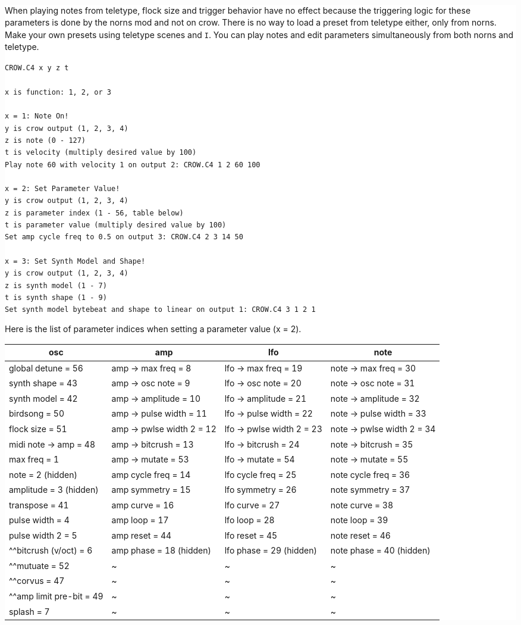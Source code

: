 When playing notes from teletype, flock size and trigger behavior have no effect because the triggering logic for these parameters is done by the norns mod and not on crow. There is no way to load a preset from teletype either, only from norns. Make your own presets using teletype scenes and `I`. You can play notes and edit parameters simultaneously from both norns and teletype.  

```
CROW.C4 x y z t 

x is function: 1, 2, or 3

x = 1: Note On!
y is crow output (1, 2, 3, 4)
z is note (0 - 127)
t is velocity (multiply desired value by 100)
Play note 60 with velocity 1 on output 2: CROW.C4 1 2 60 100

x = 2: Set Parameter Value!
y is crow output (1, 2, 3, 4)
z is parameter index (1 - 56, table below)
t is parameter value (multiply desired value by 100)
Set amp cycle freq to 0.5 on output 3: CROW.C4 2 3 14 50

x = 3: Set Synth Model and Shape!
y is crow output (1, 2, 3, 4)
z is synth model (1 - 7)
t is synth shape (1 - 9)
Set synth model bytebeat and shape to linear on output 1: CROW.C4 3 1 2 1
```

Here is the list of parameter indices when setting a parameter value (x = 2).  

| osc | amp | lfo | note |
| ----- | ----- | ----- | ----- |
| global detune = 56 | amp -> max freq = 8 | lfo -> max freq = 19 | note -> max freq = 30 |
| synth shape = 43 | amp -> osc note = 9 | lfo -> osc note = 20 | note -> osc note = 31 |
| synth model = 42 | amp -> amplitude = 10 | lfo -> amplitude = 21 | note -> amplitude = 32 |
| birdsong = 50 | amp -> pulse width = 11 | lfo -> pulse width = 22 | note -> pulse width = 33 |
| flock size = 51 | amp -> pwlse width 2 = 12 | lfo -> pwlse width 2 = 23 | note -> pwlse width 2 = 34 |
| midi note -> amp = 48 | amp -> bitcrush = 13 | lfo -> bitcrush = 24 | note -> bitcrush = 35 |
| max freq = 1 | amp -> mutate = 53 | lfo -> mutate = 54 | note -> mutate = 55 |
| note = 2 (hidden) | amp cycle freq = 14 | lfo cycle freq = 25 | note cycle freq = 36 |
| amplitude = 3 (hidden) | amp symmetry = 15 | lfo symmetry = 26 | note symmetry = 37 |
| transpose = 41 |  amp curve = 16 | lfo curve = 27 | note curve = 38 |
| pulse width = 4 | amp loop = 17 | lfo loop = 28 | note loop = 39 |
| pulse width 2 = 5 |  amp reset = 44 | lfo reset = 45 | note reset = 46 |
| ^^bitcrush (v/oct) = 6 | amp phase = 18 (hidden) | lfo phase = 29 (hidden) | note phase = 40 (hidden) |
| ^^mutuate = 52 | ~ | ~ | ~ |
| ^^corvus = 47 | ~ | ~ | ~ |
| ^^amp limit pre-bit = 49 | ~ | ~ | ~ |
| splash = 7 | ~ | ~ | ~ |
